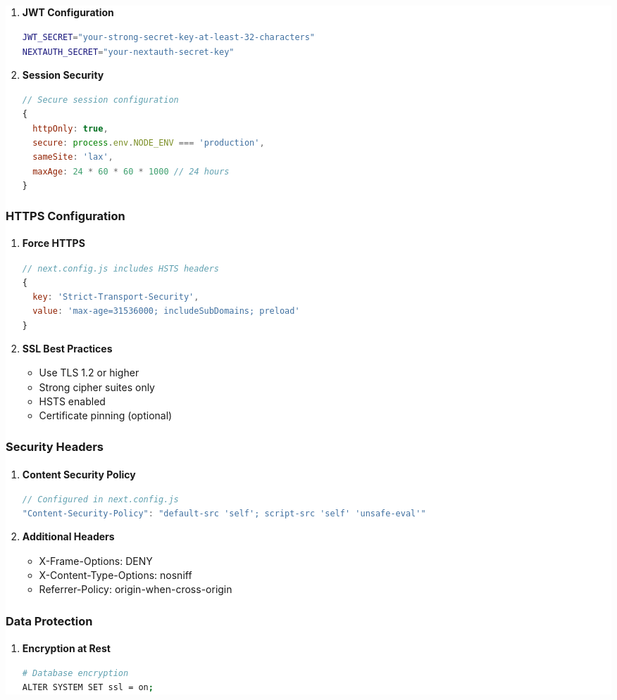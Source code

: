 1. **JWT Configuration**
   ```bash
   JWT_SECRET="your-strong-secret-key-at-least-32-characters"
   NEXTAUTH_SECRET="your-nextauth-secret-key"
   ```

2. **Session Security**
   ```javascript
   // Secure session configuration
   {
     httpOnly: true,
     secure: process.env.NODE_ENV === 'production',
     sameSite: 'lax',
     maxAge: 24 * 60 * 60 * 1000 // 24 hours
   }
   ```

### HTTPS Configuration

1. **Force HTTPS**
   ```javascript
   // next.config.js includes HSTS headers
   {
     key: 'Strict-Transport-Security',
     value: 'max-age=31536000; includeSubDomains; preload'
   }
   ```

2. **SSL Best Practices**
   - Use TLS 1.2 or higher
   - Strong cipher suites only
   - HSTS enabled
   - Certificate pinning (optional)

### Security Headers

1. **Content Security Policy**
   ```javascript
   // Configured in next.config.js
   "Content-Security-Policy": "default-src 'self'; script-src 'self' 'unsafe-eval'"
   ```

2. **Additional Headers**
   - X-Frame-Options: DENY
   - X-Content-Type-Options: nosniff
   - Referrer-Policy: origin-when-cross-origin

### Data Protection

1. **Encryption at Rest**
   ```bash
   # Database encryption
   ALTER SYSTEM SET ssl = on;
   ```

